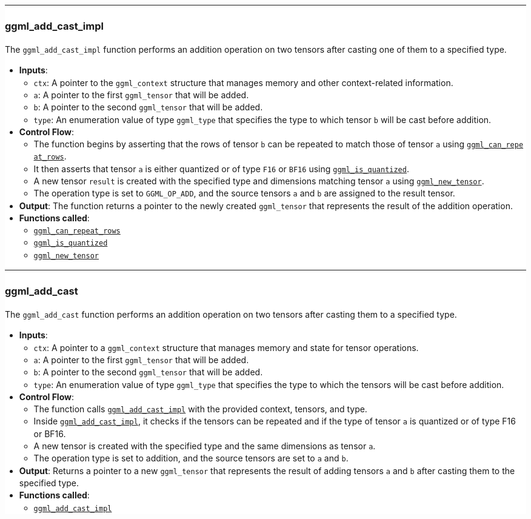 
---
### ggml\_add\_cast\_impl
The `ggml_add_cast_impl` function performs an addition operation on two tensors after casting one of them to a specified type.
- **Inputs**:
    - `ctx`: A pointer to the `ggml_context` structure that manages memory and other context-related information.
    - `a`: A pointer to the first `ggml_tensor` that will be added.
    - `b`: A pointer to the second `ggml_tensor` that will be added.
    - `type`: An enumeration value of type `ggml_type` that specifies the type to which tensor `b` will be cast before addition.
- **Control Flow**:
    - The function begins by asserting that the rows of tensor `b` can be repeated to match those of tensor `a` using [`ggml_can_repeat_rows`](#ggml_can_repeat_rows).
    - It then asserts that tensor `a` is either quantized or of type `F16` or `BF16` using [`ggml_is_quantized`](#ggml_is_quantized).
    - A new tensor `result` is created with the specified type and dimensions matching tensor `a` using [`ggml_new_tensor`](#ggml_new_tensor).
    - The operation type is set to `GGML_OP_ADD`, and the source tensors `a` and `b` are assigned to the result tensor.
- **Output**: The function returns a pointer to the newly created `ggml_tensor` that represents the result of the addition operation.
- **Functions called**:
    - [`ggml_can_repeat_rows`](#ggml_can_repeat_rows)
    - [`ggml_is_quantized`](#ggml_is_quantized)
    - [`ggml_new_tensor`](#ggml_new_tensor)


---
### ggml\_add\_cast
The `ggml_add_cast` function performs an addition operation on two tensors after casting them to a specified type.
- **Inputs**:
    - `ctx`: A pointer to a `ggml_context` structure that manages memory and state for tensor operations.
    - `a`: A pointer to the first `ggml_tensor` that will be added.
    - `b`: A pointer to the second `ggml_tensor` that will be added.
    - `type`: An enumeration value of type `ggml_type` that specifies the type to which the tensors will be cast before addition.
- **Control Flow**:
    - The function calls [`ggml_add_cast_impl`](#ggml_add_cast_impl) with the provided context, tensors, and type.
    - Inside [`ggml_add_cast_impl`](#ggml_add_cast_impl), it checks if the tensors can be repeated and if the type of tensor `a` is quantized or of type F16 or BF16.
    - A new tensor is created with the specified type and the same dimensions as tensor `a`.
    - The operation type is set to addition, and the source tensors are set to `a` and `b`.
- **Output**: Returns a pointer to a new `ggml_tensor` that represents the result of adding tensors `a` and `b` after casting them to the specified type.
- **Functions called**:
    - [`ggml_add_cast_impl`](#ggml_add_cast_impl)
